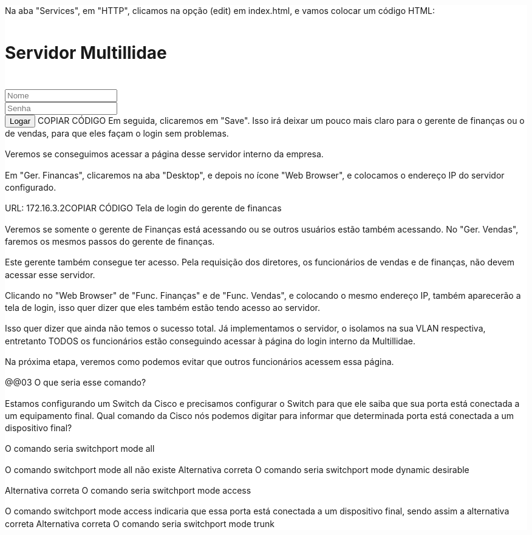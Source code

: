 Na aba "Services", em "HTTP", clicamos na opção (edit) em index.html, e vamos colocar um código HTML:

<html>
    <h1>Servidor Multillidae</h1>
    <br>
    <input type="text" placeholder="Nome">
    <br>
    <input type="password" placeholder="Senha">
    <br>
    <button type="submit">Logar</button>
</html>COPIAR CÓDIGO
Em seguida, clicaremos em "Save". Isso irá deixar um pouco mais claro para o gerente de finanças ou o de vendas, para que eles façam o login sem problemas.

Veremos se conseguimos acessar a página desse servidor interno da empresa.

Em "Ger. Financas", clicaremos na aba "Desktop", e depois no ícone "Web Browser", e colocamos o endereço IP do servidor configurado.

URL: 172.16.3.2COPIAR CÓDIGO
Tela de login do gerente de financas

Veremos se somente o gerente de Finanças está acessando ou se outros usuários estão também acessando. No "Ger. Vendas", faremos os mesmos passos do gerente de finanças.

Este gerente também consegue ter acesso. Pela requisição dos diretores, os funcionários de vendas e de finanças, não devem acessar esse servidor.

Clicando no "Web Browser" de "Func. Finanças" e de "Func. Vendas", e colocando o mesmo endereço IP, também aparecerão a tela de login, isso quer dizer que eles também estão tendo acesso ao servidor.

Isso quer dizer que ainda não temos o sucesso total. Já implementamos o servidor, o isolamos na sua VLAN respectiva, entretanto TODOS os funcionários estão conseguindo acessar à página do login interno da Multillidae.

Na próxima etapa, veremos como podemos evitar que outros funcionários acessem essa página.

@@03
O que seria esse comando?

Estamos configurando um Switch da Cisco e precisamos configurar o Switch para que ele saiba que sua porta está conectada a um equipamento final. Qual comando da Cisco nós podemos digitar para informar que determinada porta está conectada a um dispositivo final?


O comando seria switchport mode all
 
O comando switchport mode all não existe
Alternativa correta
O comando seria switchport mode dynamic desirable
 
Alternativa correta
O comando seria switchport mode access
 
O comando switchport mode access indicaria que essa porta está conectada a um dispositivo final, sendo assim a alternativa correta
Alternativa correta
O comando seria switchport mode trunk
 